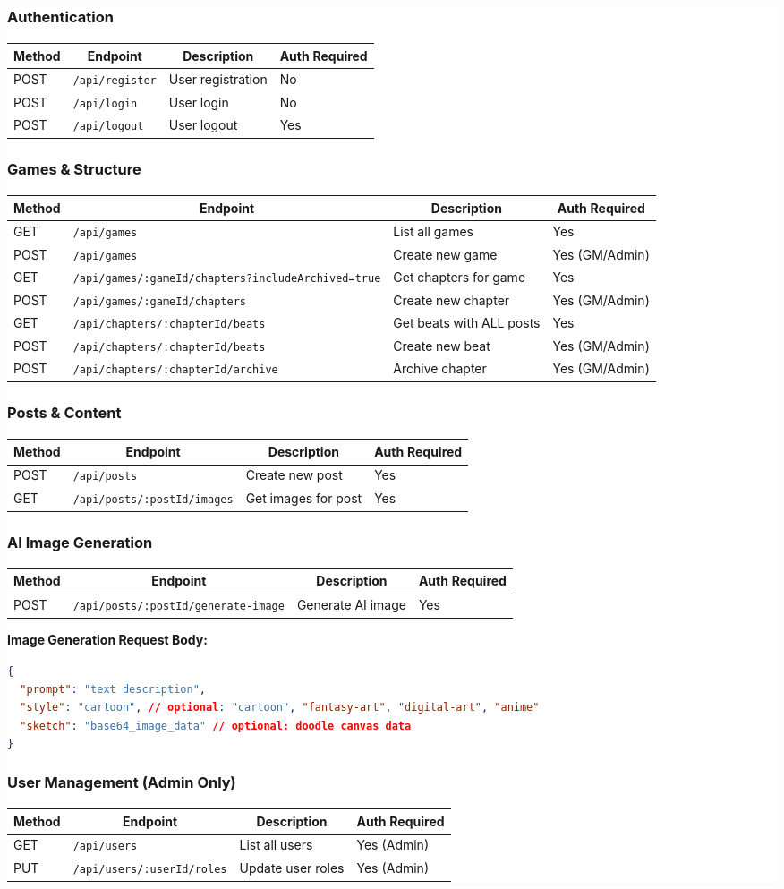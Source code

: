 ### Authentication
| Method | Endpoint | Description | Auth Required |
|--------|----------|-------------|---------------|
| POST | `/api/register` | User registration | No |
| POST | `/api/login` | User login | No |
| POST | `/api/logout` | User logout | Yes |

### Games & Structure
| Method | Endpoint | Description | Auth Required |
|--------|----------|-------------|---------------|
| GET | `/api/games` | List all games | Yes |
| POST | `/api/games` | Create new game | Yes (GM/Admin) |
| GET | `/api/games/:gameId/chapters?includeArchived=true` | Get chapters for game | Yes |
| POST | `/api/games/:gameId/chapters` | Create new chapter | Yes (GM/Admin) |
| GET | `/api/chapters/:chapterId/beats` | Get beats with ALL posts | Yes |
| POST | `/api/chapters/:chapterId/beats` | Create new beat | Yes (GM/Admin) |
| POST | `/api/chapters/:chapterId/archive` | Archive chapter | Yes (GM/Admin) |

### Posts & Content
| Method | Endpoint | Description | Auth Required |
|--------|----------|-------------|---------------|
| POST | `/api/posts` | Create new post | Yes |
| GET | `/api/posts/:postId/images` | Get images for post | Yes |

### AI Image Generation
| Method | Endpoint | Description | Auth Required |
|--------|----------|-------------|---------------|
| POST | `/api/posts/:postId/generate-image` | Generate AI image | Yes |

**Image Generation Request Body:**
```json
{
  "prompt": "text description",
  "style": "cartoon", // optional: "cartoon", "fantasy-art", "digital-art", "anime"
  "sketch": "base64_image_data" // optional: doodle canvas data
}
```

### User Management (Admin Only)
| Method | Endpoint | Description | Auth Required |
|--------|----------|-------------|---------------|
| GET | `/api/users` | List all users | Yes (Admin) |
| PUT | `/api/users/:userId/roles` | Update user roles | Yes (Admin) |
